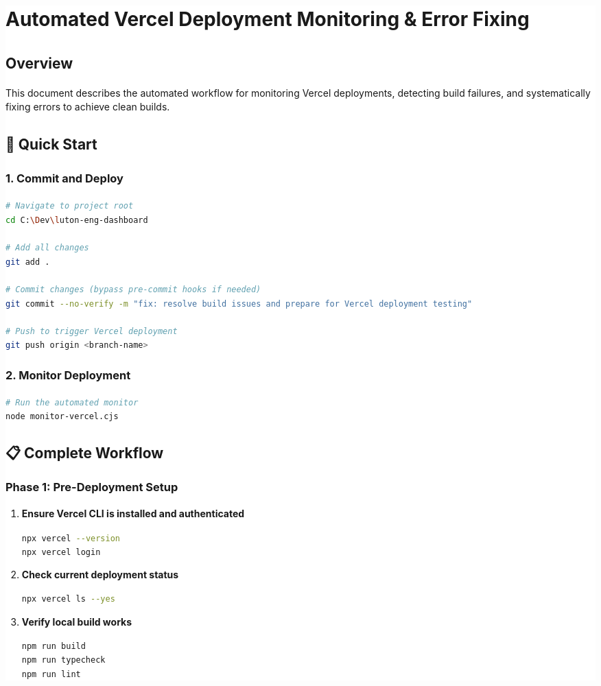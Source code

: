 # Automated Vercel Deployment Monitoring & Error Fixing

## Overview

This document describes the automated workflow for monitoring Vercel deployments, detecting build failures, and systematically fixing errors to achieve clean builds.

## 🚀 Quick Start

### 1. Commit and Deploy
```bash
# Navigate to project root
cd C:\Dev\luton-eng-dashboard

# Add all changes
git add .

# Commit changes (bypass pre-commit hooks if needed)
git commit --no-verify -m "fix: resolve build issues and prepare for Vercel deployment testing"

# Push to trigger Vercel deployment
git push origin <branch-name>
```

### 2. Monitor Deployment
```bash
# Run the automated monitor
node monitor-vercel.cjs
```

## 📋 Complete Workflow

### Phase 1: Pre-Deployment Setup

1. **Ensure Vercel CLI is installed and authenticated**
   ```bash
   npx vercel --version
   npx vercel login
   ```

2. **Check current deployment status**
   ```bash
   npx vercel ls --yes
   ```

3. **Verify local build works**
   ```bash
   npm run build
   npm run typecheck
   npm run lint
   ```
